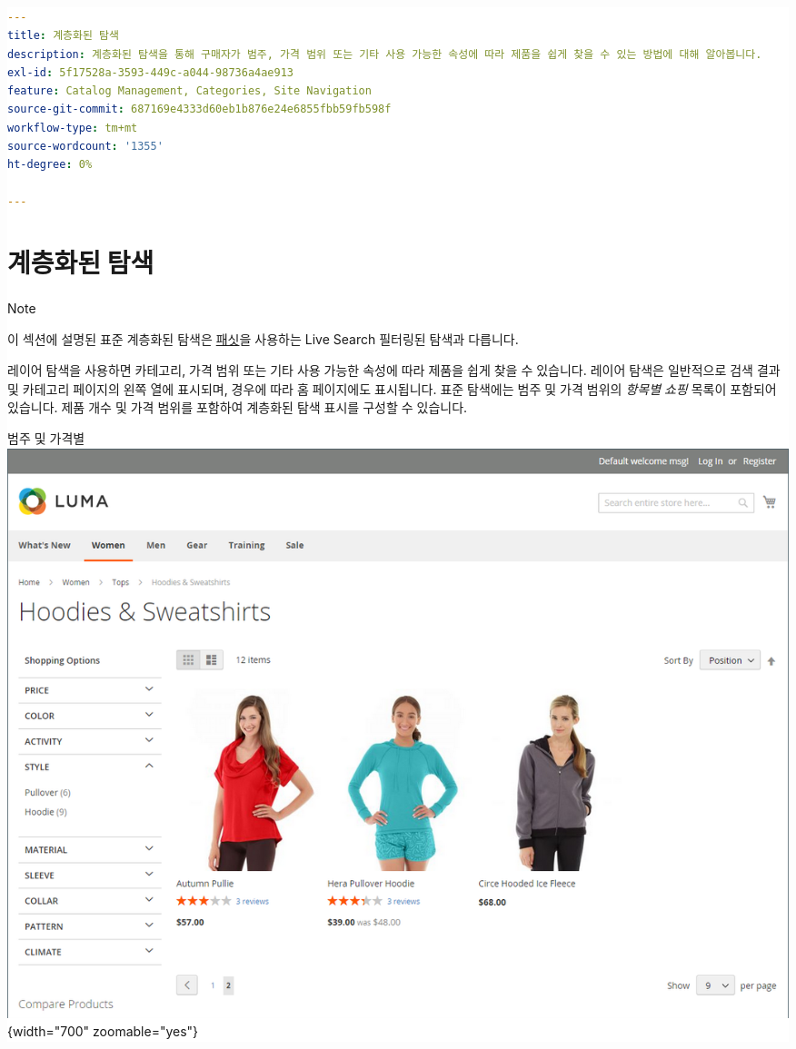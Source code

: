 ```yaml
---
title: 계층화된 탐색
description: 계층화된 탐색을 통해 구매자가 범주, 가격 범위 또는 기타 사용 가능한 속성에 따라 제품을 쉽게 찾을 수 있는 방법에 대해 알아봅니다.
exl-id: 5f17528a-3593-449c-a044-98736a4ae913
feature: Catalog Management, Categories, Site Navigation
source-git-commit: 687169e4333d60eb1b876e24e6855fbb59fb598f
workflow-type: tm+mt
source-wordcount: '1355'
ht-degree: 0%

---
```


# 계층화된 탐색

>[!NOTE]
>
>이 섹션에 설명된 표준 계층화된 탐색은 [패싯](https://experienceleague.adobe.com/ko/docs/commerce/live-search/live-search-admin/facets/facets)을 사용하는 Live Search 필터링된 탐색과 다릅니다.

레이어 탐색을 사용하면 카테고리, 가격 범위 또는 기타 사용 가능한 속성에 따라 제품을 쉽게 찾을 수 있습니다. 레이어 탐색은 일반적으로 검색 결과 및 카테고리 페이지의 왼쪽 열에 표시되며, 경우에 따라 홈 페이지에도 표시됩니다. 표준 탐색에는 범주 및 가격 범위의 _항목별 쇼핑_ 목록이 포함되어 있습니다. 제품 개수 및 가격 범위를 포함하여 계층화된 탐색 표시를 구성할 수 있습니다.

범주 및 가격별 ![계층화된 탐색](./assets/navigation-layered-basic.png){width="700" zoomable="yes"}
